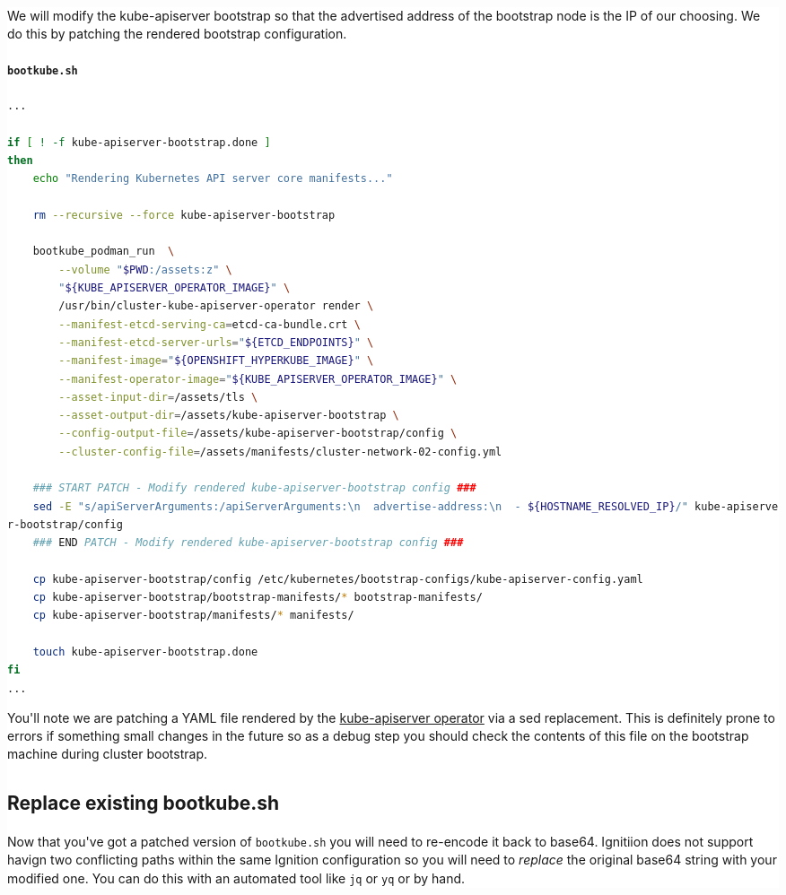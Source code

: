 We will modify the kube-apiserver bootstrap so that the advertised address of the bootstrap node is the IP of our choosing. We do this by patching the rendered bootstrap configuration.

#### `bootkube.sh`
```bash
...

if [ ! -f kube-apiserver-bootstrap.done ]
then
	echo "Rendering Kubernetes API server core manifests..."

	rm --recursive --force kube-apiserver-bootstrap

	bootkube_podman_run  \
		--volume "$PWD:/assets:z" \
		"${KUBE_APISERVER_OPERATOR_IMAGE}" \
		/usr/bin/cluster-kube-apiserver-operator render \
		--manifest-etcd-serving-ca=etcd-ca-bundle.crt \
		--manifest-etcd-server-urls="${ETCD_ENDPOINTS}" \
		--manifest-image="${OPENSHIFT_HYPERKUBE_IMAGE}" \
		--manifest-operator-image="${KUBE_APISERVER_OPERATOR_IMAGE}" \
		--asset-input-dir=/assets/tls \
		--asset-output-dir=/assets/kube-apiserver-bootstrap \
		--config-output-file=/assets/kube-apiserver-bootstrap/config \
		--cluster-config-file=/assets/manifests/cluster-network-02-config.yml
	
    ### START PATCH - Modify rendered kube-apiserver-bootstrap config ###
	sed -E "s/apiServerArguments:/apiServerArguments:\n  advertise-address:\n  - ${HOSTNAME_RESOLVED_IP}/" kube-apiserver-bootstrap/config
    ### END PATCH - Modify rendered kube-apiserver-bootstrap config ###
	
	cp kube-apiserver-bootstrap/config /etc/kubernetes/bootstrap-configs/kube-apiserver-config.yaml
	cp kube-apiserver-bootstrap/bootstrap-manifests/* bootstrap-manifests/
	cp kube-apiserver-bootstrap/manifests/* manifests/

	touch kube-apiserver-bootstrap.done
fi
...
```

You'll note we are patching a YAML file rendered by the [kube-apiserver operator](https://github.com/openshift/cluster-kube-apiserver-operator) via a sed replacement. This is definitely prone to errors if something small changes in the future so as a debug step you should check the contents of this file on the bootstrap machine during cluster bootstrap.

## Replace existing bootkube.sh
Now that you've got a patched version of `bootkube.sh` you will need to re-encode it back to base64. Ignitiion does not support havign two conflicting paths within the same Ignition configuration so you will need to *replace* the original base64 string with your modified one. You can do this with an automated tool like `jq` or `yq` or by hand.
